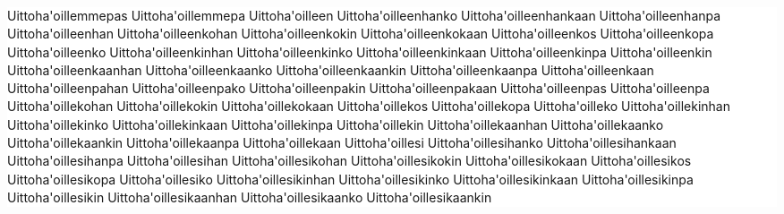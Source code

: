 Uittoha'oillemmepas
Uittoha'oillemmepa
Uittoha'oilleen
Uittoha'oilleenhanko
Uittoha'oilleenhankaan
Uittoha'oilleenhanpa
Uittoha'oilleenhan
Uittoha'oilleenkohan
Uittoha'oilleenkokin
Uittoha'oilleenkokaan
Uittoha'oilleenkos
Uittoha'oilleenkopa
Uittoha'oilleenko
Uittoha'oilleenkinhan
Uittoha'oilleenkinko
Uittoha'oilleenkinkaan
Uittoha'oilleenkinpa
Uittoha'oilleenkin
Uittoha'oilleenkaanhan
Uittoha'oilleenkaanko
Uittoha'oilleenkaankin
Uittoha'oilleenkaanpa
Uittoha'oilleenkaan
Uittoha'oilleenpahan
Uittoha'oilleenpako
Uittoha'oilleenpakin
Uittoha'oilleenpakaan
Uittoha'oilleenpas
Uittoha'oilleenpa
Uittoha'oillekohan
Uittoha'oillekokin
Uittoha'oillekokaan
Uittoha'oillekos
Uittoha'oillekopa
Uittoha'oilleko
Uittoha'oillekinhan
Uittoha'oillekinko
Uittoha'oillekinkaan
Uittoha'oillekinpa
Uittoha'oillekin
Uittoha'oillekaanhan
Uittoha'oillekaanko
Uittoha'oillekaankin
Uittoha'oillekaanpa
Uittoha'oillekaan
Uittoha'oillesi
Uittoha'oillesihanko
Uittoha'oillesihankaan
Uittoha'oillesihanpa
Uittoha'oillesihan
Uittoha'oillesikohan
Uittoha'oillesikokin
Uittoha'oillesikokaan
Uittoha'oillesikos
Uittoha'oillesikopa
Uittoha'oillesiko
Uittoha'oillesikinhan
Uittoha'oillesikinko
Uittoha'oillesikinkaan
Uittoha'oillesikinpa
Uittoha'oillesikin
Uittoha'oillesikaanhan
Uittoha'oillesikaanko
Uittoha'oillesikaankin